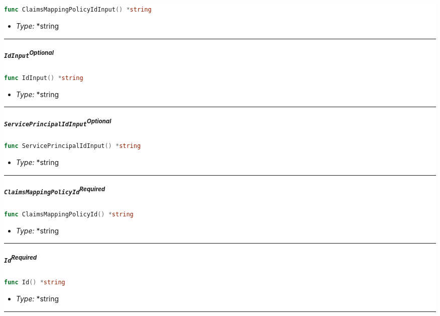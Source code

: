 ```go
func ClaimsMappingPolicyIdInput() *string
```

- *Type:* *string

---

##### `IdInput`<sup>Optional</sup> <a name="IdInput" id="@cdktf/provider-azuread.servicePrincipalClaimsMappingPolicyAssignment.ServicePrincipalClaimsMappingPolicyAssignment.property.idInput"></a>

```go
func IdInput() *string
```

- *Type:* *string

---

##### `ServicePrincipalIdInput`<sup>Optional</sup> <a name="ServicePrincipalIdInput" id="@cdktf/provider-azuread.servicePrincipalClaimsMappingPolicyAssignment.ServicePrincipalClaimsMappingPolicyAssignment.property.servicePrincipalIdInput"></a>

```go
func ServicePrincipalIdInput() *string
```

- *Type:* *string

---

##### `ClaimsMappingPolicyId`<sup>Required</sup> <a name="ClaimsMappingPolicyId" id="@cdktf/provider-azuread.servicePrincipalClaimsMappingPolicyAssignment.ServicePrincipalClaimsMappingPolicyAssignment.property.claimsMappingPolicyId"></a>

```go
func ClaimsMappingPolicyId() *string
```

- *Type:* *string

---

##### `Id`<sup>Required</sup> <a name="Id" id="@cdktf/provider-azuread.servicePrincipalClaimsMappingPolicyAssignment.ServicePrincipalClaimsMappingPolicyAssignment.property.id"></a>

```go
func Id() *string
```

- *Type:* *string

---
